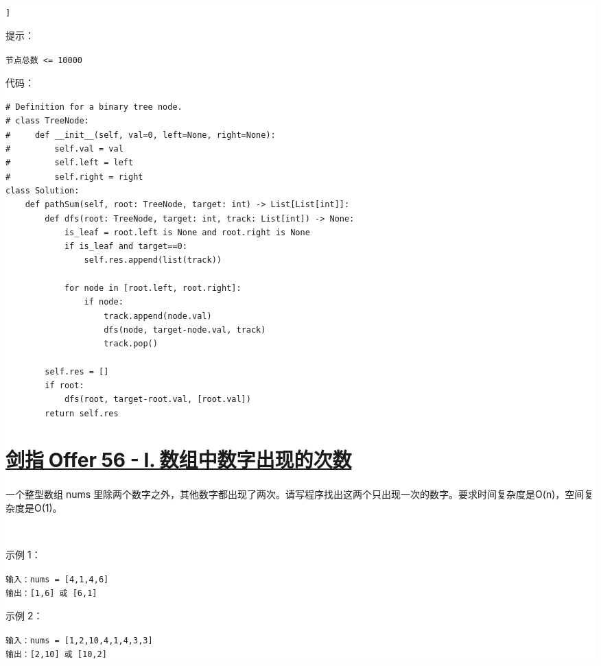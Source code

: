 ```
]
```

提示：
```
节点总数 <= 10000

```
代码：

```python3
# Definition for a binary tree node.
# class TreeNode:
#     def __init__(self, val=0, left=None, right=None):
#         self.val = val
#         self.left = left
#         self.right = right
class Solution:
    def pathSum(self, root: TreeNode, target: int) -> List[List[int]]:
        def dfs(root: TreeNode, target: int, track: List[int]) -> None:
            is_leaf = root.left is None and root.right is None
            if is_leaf and target==0:
                self.res.append(list(track))
            
            for node in [root.left, root.right]:
                if node:
                    track.append(node.val)
                    dfs(node, target-node.val, track)
                    track.pop()
        
        self.res = []
        if root:
            dfs(root, target-root.val, [root.val])
        return self.res
```

# [剑指 Offer 56 - I. 数组中数字出现的次数](https://leetcode-cn.com/problems/shu-zu-zhong-shu-zi-chu-xian-de-ci-shu-lcof/)

一个整型数组 nums 里除两个数字之外，其他数字都出现了两次。请写程序找出这两个只出现一次的数字。要求时间复杂度是O(n)，空间复杂度是O(1)。

 

示例 1：
```
输入：nums = [4,1,4,6]
输出：[1,6] 或 [6,1]
```
示例 2：
```
输入：nums = [1,2,10,4,1,4,3,3]
输出：[2,10] 或 [10,2]
```
